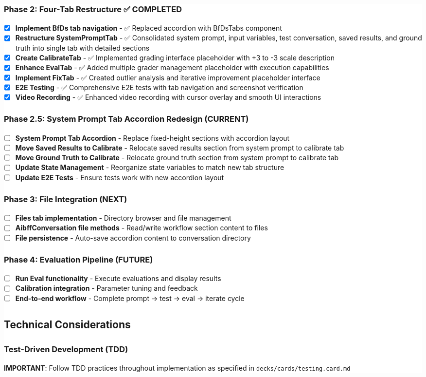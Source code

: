 ### Phase 2: Four-Tab Restructure ✅ COMPLETED

- [x] **Implement BfDs tab navigation** - ✅ Replaced accordion with BfDsTabs
      component
- [x] **Restructure SystemPromptTab** - ✅ Consolidated system prompt, input
      variables, test conversation, saved results, and ground truth into single
      tab with detailed sections
- [x] **Create CalibrateTab** - ✅ Implemented grading interface placeholder
      with +3 to -3 scale description
- [x] **Enhance EvalTab** - ✅ Added multiple grader management placeholder with
      execution capabilities
- [x] **Implement FixTab** - ✅ Created outlier analysis and iterative
      improvement placeholder interface
- [x] **E2E Testing** - ✅ Comprehensive E2E tests with tab navigation and
      screenshot verification
- [x] **Video Recording** - ✅ Enhanced video recording with cursor overlay and
      smooth UI interactions

### Phase 2.5: System Prompt Tab Accordion Redesign (CURRENT)

- [ ] **System Prompt Tab Accordion** - Replace fixed-height sections with
      accordion layout
- [ ] **Move Saved Results to Calibrate** - Relocate saved results section from
      system prompt to calibrate tab
- [ ] **Move Ground Truth to Calibrate** - Relocate ground truth section from
      system prompt to calibrate tab
- [ ] **Update State Management** - Reorganize state variables to match new tab
      structure
- [ ] **Update E2E Tests** - Ensure tests work with new accordion layout

### Phase 3: File Integration (NEXT)

- [ ] **Files tab implementation** - Directory browser and file management
- [ ] **AibffConversation file methods** - Read/write workflow section content
      to files
- [ ] **File persistence** - Auto-save accordion content to conversation
      directory

### Phase 4: Evaluation Pipeline (FUTURE)

- [ ] **Run Eval functionality** - Execute evaluations and display results
- [ ] **Calibration integration** - Parameter tuning and feedback
- [ ] **End-to-end workflow** - Complete prompt → test → eval → iterate cycle

## Technical Considerations

### Test-Driven Development (TDD)

**IMPORTANT**: Follow TDD practices throughout implementation as specified in
`decks/cards/testing.card.md`

